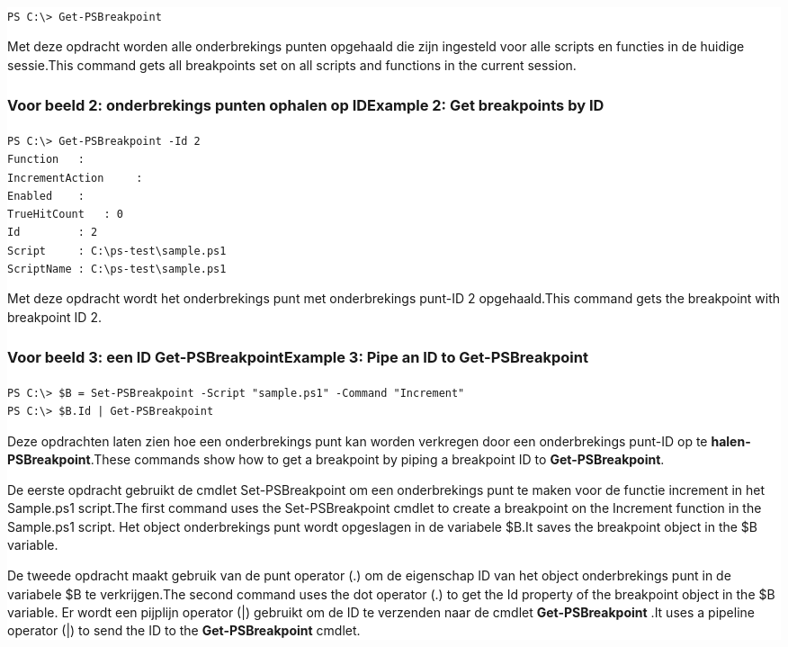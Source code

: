 ```
PS C:\> Get-PSBreakpoint
```

<span data-ttu-id="51704-120">Met deze opdracht worden alle onderbrekings punten opgehaald die zijn ingesteld voor alle scripts en functies in de huidige sessie.</span><span class="sxs-lookup"><span data-stu-id="51704-120">This command gets all breakpoints set on all scripts and functions in the current session.</span></span>

### <span data-ttu-id="51704-121">Voor beeld 2: onderbrekings punten ophalen op ID</span><span class="sxs-lookup"><span data-stu-id="51704-121">Example 2: Get breakpoints by ID</span></span>

```
PS C:\> Get-PSBreakpoint -Id 2
Function   :
IncrementAction     :
Enabled    :
TrueHitCount   : 0
Id         : 2
Script     : C:\ps-test\sample.ps1
ScriptName : C:\ps-test\sample.ps1
```

<span data-ttu-id="51704-122">Met deze opdracht wordt het onderbrekings punt met onderbrekings punt-ID 2 opgehaald.</span><span class="sxs-lookup"><span data-stu-id="51704-122">This command gets the breakpoint with breakpoint ID 2.</span></span>

### <span data-ttu-id="51704-123">Voor beeld 3: een ID Get-PSBreakpoint</span><span class="sxs-lookup"><span data-stu-id="51704-123">Example 3: Pipe an ID to Get-PSBreakpoint</span></span>

```
PS C:\> $B = Set-PSBreakpoint -Script "sample.ps1" -Command "Increment"
PS C:\> $B.Id | Get-PSBreakpoint
```

<span data-ttu-id="51704-124">Deze opdrachten laten zien hoe een onderbrekings punt kan worden verkregen door een onderbrekings punt-ID op te **halen-PSBreakpoint**.</span><span class="sxs-lookup"><span data-stu-id="51704-124">These commands show how to get a breakpoint by piping a breakpoint ID to **Get-PSBreakpoint**.</span></span>

<span data-ttu-id="51704-125">De eerste opdracht gebruikt de cmdlet Set-PSBreakpoint om een onderbrekings punt te maken voor de functie increment in het Sample.ps1 script.</span><span class="sxs-lookup"><span data-stu-id="51704-125">The first command uses the Set-PSBreakpoint cmdlet to create a breakpoint on the Increment function in the Sample.ps1 script.</span></span> <span data-ttu-id="51704-126">Het object onderbrekings punt wordt opgeslagen in de variabele $B.</span><span class="sxs-lookup"><span data-stu-id="51704-126">It saves the breakpoint object in the $B variable.</span></span>

<span data-ttu-id="51704-127">De tweede opdracht maakt gebruik van de punt operator (.) om de eigenschap ID van het object onderbrekings punt in de variabele $B te verkrijgen.</span><span class="sxs-lookup"><span data-stu-id="51704-127">The second command uses the dot operator (.) to get the Id property of the breakpoint object in the $B variable.</span></span> <span data-ttu-id="51704-128">Er wordt een pijplijn operator (|) gebruikt om de ID te verzenden naar de cmdlet **Get-PSBreakpoint** .</span><span class="sxs-lookup"><span data-stu-id="51704-128">It uses a pipeline operator (|) to send the ID to the **Get-PSBreakpoint** cmdlet.</span></span>
